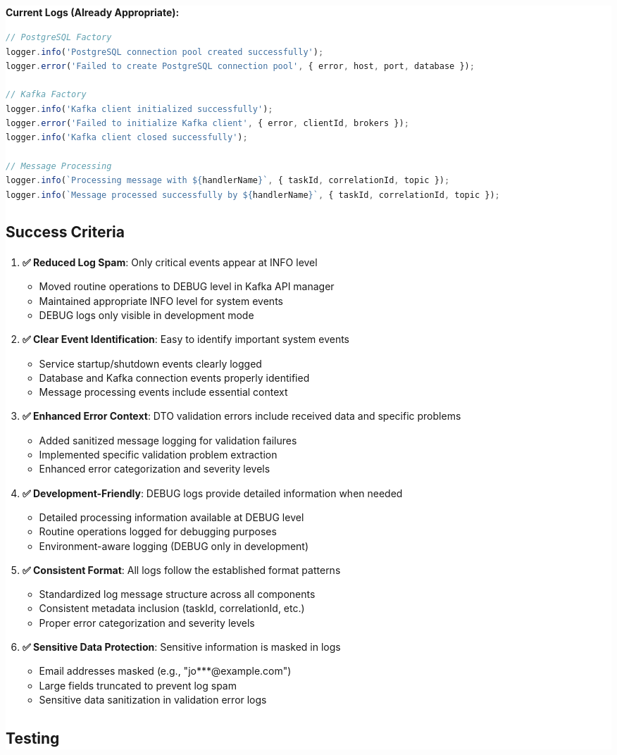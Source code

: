 **Current Logs (Already Appropriate):**

```typescript
// PostgreSQL Factory
logger.info('PostgreSQL connection pool created successfully');
logger.error('Failed to create PostgreSQL connection pool', { error, host, port, database });

// Kafka Factory
logger.info('Kafka client initialized successfully');
logger.error('Failed to initialize Kafka client', { error, clientId, brokers });
logger.info('Kafka client closed successfully');

// Message Processing
logger.info(`Processing message with ${handlerName}`, { taskId, correlationId, topic });
logger.info(`Message processed successfully by ${handlerName}`, { taskId, correlationId, topic });
```

## Success Criteria

1. **✅ Reduced Log Spam**: Only critical events appear at INFO level

   - Moved routine operations to DEBUG level in Kafka API manager
   - Maintained appropriate INFO level for system events
   - DEBUG logs only visible in development mode

2. **✅ Clear Event Identification**: Easy to identify important system events

   - Service startup/shutdown events clearly logged
   - Database and Kafka connection events properly identified
   - Message processing events include essential context

3. **✅ Enhanced Error Context**: DTO validation errors include received data and specific problems

   - Added sanitized message logging for validation failures
   - Implemented specific validation problem extraction
   - Enhanced error categorization and severity levels

4. **✅ Development-Friendly**: DEBUG logs provide detailed information when needed

   - Detailed processing information available at DEBUG level
   - Routine operations logged for debugging purposes
   - Environment-aware logging (DEBUG only in development)

5. **✅ Consistent Format**: All logs follow the established format patterns

   - Standardized log message structure across all components
   - Consistent metadata inclusion (taskId, correlationId, etc.)
   - Proper error categorization and severity levels

6. **✅ Sensitive Data Protection**: Sensitive information is masked in logs
   - Email addresses masked (e.g., "jo\*\*\*@example.com")
   - Large fields truncated to prevent log spam
   - Sensitive data sanitization in validation error logs

## Testing
